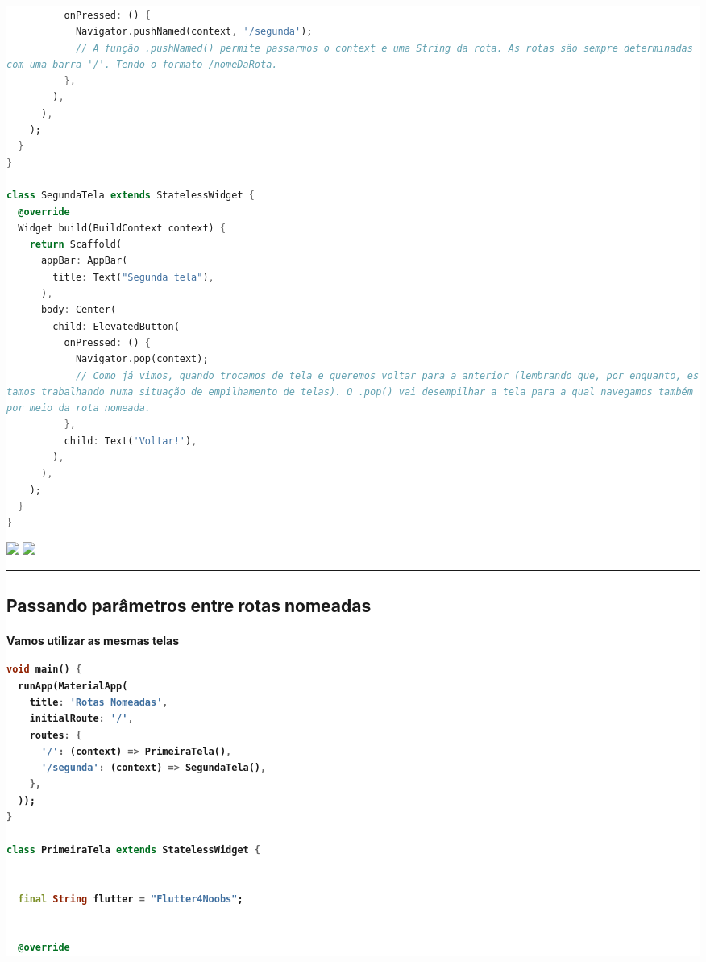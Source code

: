 ```dart
          onPressed: () {
            Navigator.pushNamed(context, '/segunda');
            // A função .pushNamed() permite passarmos o context e uma String da rota. As rotas são sempre determinadas com uma barra '/'. Tendo o formato /nomeDaRota.
          },
        ),
      ),
    );
  }
}

class SegundaTela extends StatelessWidget {
  @override
  Widget build(BuildContext context) {
    return Scaffold(
      appBar: AppBar(
        title: Text("Segunda tela"),
      ),
      body: Center(
        child: ElevatedButton(
          onPressed: () {
            Navigator.pop(context);
            // Como já vimos, quando trocamos de tela e queremos voltar para a anterior (lembrando que, por enquanto, estamos trabalhando numa situação de empilhamento de telas). O .pop() vai desempilhar a tela para a qual navegamos também por meio da rota nomeada.
          },
          child: Text('Voltar!'),
        ),
      ),
    );
  }
}
```

<div align='left'>
    <img src='../../../assets/nav_3.jpg' height=350/> <img src='../../../assets/nav_4.jpg'height=350/>
<div/>

---

## Passando parâmetros entre rotas nomeadas

<b> Vamos utilizar as mesmas telas <b/>

```dart
void main() {
  runApp(MaterialApp(
    title: 'Rotas Nomeadas',
    initialRoute: '/',
    routes: {
      '/': (context) => PrimeiraTela(),
      '/segunda': (context) => SegundaTela(),
    },
  ));
}

class PrimeiraTela extends StatelessWidget {


  final String flutter = "Flutter4Noobs";


  @override
```
